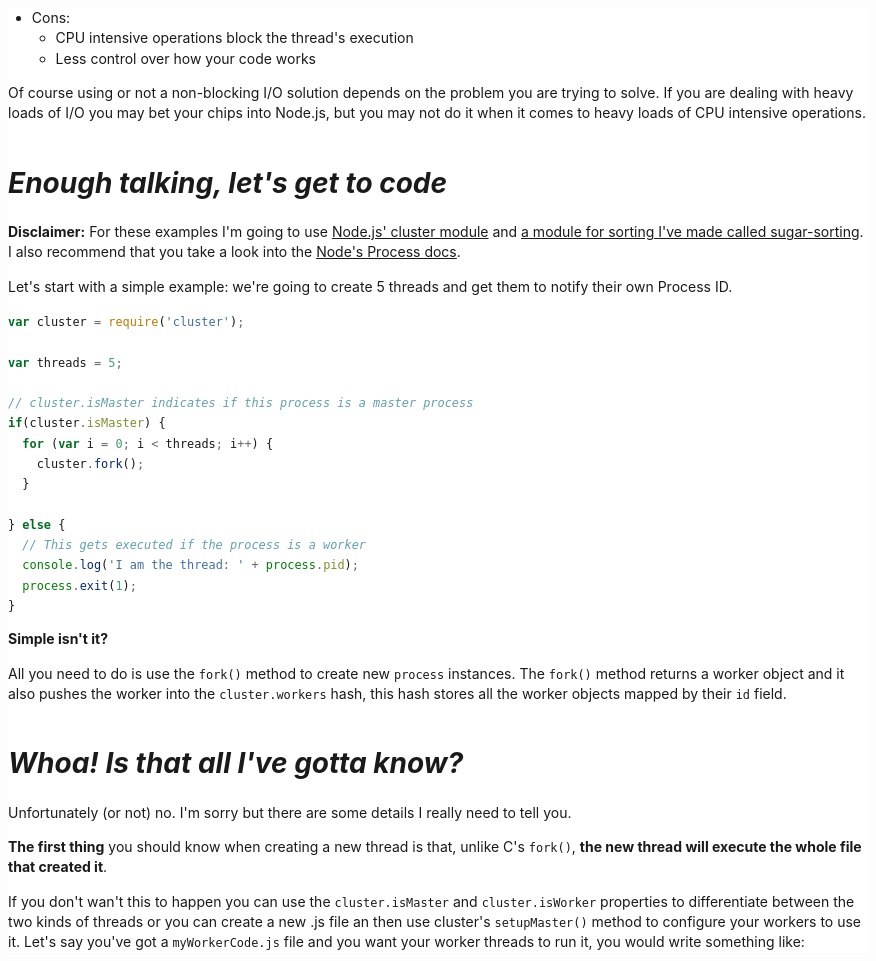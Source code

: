 * Cons:
  - CPU intensive operations block the thread's execution
  - Less control over how your code works

Of course using or not a non-blocking I/O solution depends on the problem you are trying to solve. If you are dealing with heavy loads of I/O you may bet your chips into Node.js, but you may not do it when it comes to heavy loads of CPU intensive operations.



# ***Enough talking, let's get to code***

**Disclaimer:** For these examples I'm going to use [Node.js' cluster module](https://nodejs.org/api/cluster.html) and [a module for sorting I've made called sugar-sorting](https://www.npmjs.com/package/sugar-sorting). I also recommend that you take a look into the [Node's Process docs](https://nodejs.org/api/process.html).

Let's start with a simple example: we're going to create 5 threads and get them to notify their own Process ID.

```javascript
var cluster = require('cluster');

var threads = 5;

// cluster.isMaster indicates if this process is a master process
if(cluster.isMaster) {
  for (var i = 0; i < threads; i++) {
    cluster.fork();
  }

} else {
  // This gets executed if the process is a worker
  console.log('I am the thread: ' + process.pid);
  process.exit(1);
}
```

**Simple isn't it?**

All you need to do is use the `fork()` method to create new `process` instances. The `fork()` method returns a worker object and it also pushes the worker into the `cluster.workers` hash, this hash stores all the worker objects mapped by their `id` field.



# ***Whoa! Is that all I've gotta know?***

Unfortunately (or not) no. I'm sorry but there are some details I really need to tell you.

**The first thing** you should know when creating a new thread is that, unlike C's `fork()`, **the new thread will execute the whole file that created it**.

If you don't wan't this to happen you can use the `cluster.isMaster` and `cluster.isWorker` properties to differentiate between the two kinds of threads or you can create a new .js file an then use cluster's `setupMaster()` method to configure your workers to use it. Let's say you've got a `myWorkerCode.js` file and you want your worker threads to run it, you would write something like:
